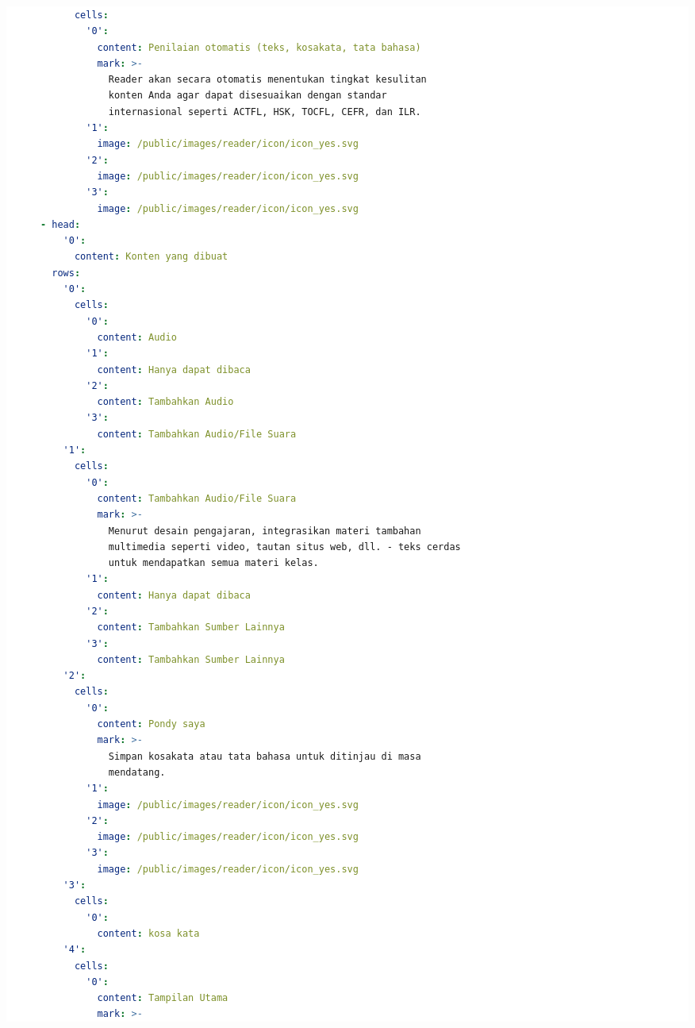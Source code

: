 ```yaml
            cells:
              '0':
                content: Penilaian otomatis (teks, kosakata, tata bahasa)
                mark: >-
                  Reader akan secara otomatis menentukan tingkat kesulitan
                  konten Anda agar dapat disesuaikan dengan standar
                  internasional seperti ACTFL, HSK, TOCFL, CEFR, dan ILR.
              '1':
                image: /public/images/reader/icon/icon_yes.svg
              '2':
                image: /public/images/reader/icon/icon_yes.svg
              '3':
                image: /public/images/reader/icon/icon_yes.svg
      - head:
          '0':
            content: Konten yang dibuat
        rows:
          '0':
            cells:
              '0':
                content: Audio
              '1':
                content: Hanya dapat dibaca
              '2':
                content: Tambahkan Audio
              '3':
                content: Tambahkan Audio/File Suara
          '1':
            cells:
              '0':
                content: Tambahkan Audio/File Suara
                mark: >-
                  Menurut desain pengajaran, integrasikan materi tambahan
                  multimedia seperti video, tautan situs web, dll. - teks cerdas
                  untuk mendapatkan semua materi kelas.
              '1':
                content: Hanya dapat dibaca
              '2':
                content: Tambahkan Sumber Lainnya
              '3':
                content: Tambahkan Sumber Lainnya
          '2':
            cells:
              '0':
                content: Pondy saya
                mark: >-
                  Simpan kosakata atau tata bahasa untuk ditinjau di masa
                  mendatang.
              '1':
                image: /public/images/reader/icon/icon_yes.svg
              '2':
                image: /public/images/reader/icon/icon_yes.svg
              '3':
                image: /public/images/reader/icon/icon_yes.svg
          '3':
            cells:
              '0':
                content: kosa kata
          '4':
            cells:
              '0':
                content: Tampilan Utama
                mark: >-
```